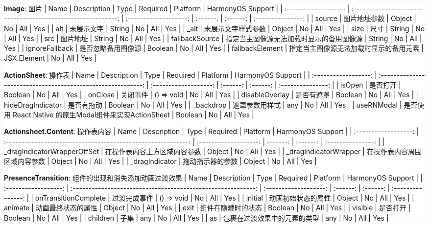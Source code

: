 **Image**: 图片
|         Name         |                         Description                          |         Type          | Required | Platform | HarmonyOS Support |
| :------------------: | :----------------------------------------------------------: | :-------------------: | :------: | :------: | :---------------: |
|        source         |            图片地址参数    |        Object        |    No    |   All    |        Yes        |
|        alt         |            未展示文字    |         String       |    No    |   All    |        Yes        |
|        _alt         |            未展示文字样式参数    |         Object       |    No    |   All    |        Yes        |
|        size         |           尺寸    |        String        |    No    |   All    |        Yes        |
|        src         |             图片地址    |   String             |    No    |   All    |        Yes        |
|        fallbackSource         |             指定当主图像源无法加载时显示的备用图像源    |   String            |    No    |   All    |        Yes        |
|        ignoreFallback         |             是否忽略备用图像源    |   Boolean            |    No    |   All    |        Yes        |
|        fallbackElement         |             指定当主图像源无法加载时显示的备用元素    |   JSX.Element            |    No    |   All    |        Yes        |

**ActionSheet**: 操作表
|         Name         |                         Description                          |         Type          | Required | Platform | HarmonyOS Support |
| :------------------: | :----------------------------------------------------------: | :-------------------: | :------: | :------: | :---------------: |
|        isOpen         |            是否打开    |        Boolean        |    No    |   All    |        Yes        |
|        onClose         |            关闭事件    |         () => void       |    No    |   All    |        Yes        |
|        disableOverlay         |            是否有遮罩    |         Boolean       |    No    |   All    |        Yes        |
|        hideDragIndicator         |           是否有拖动    |        Boolean        |    No    |   All    |        Yes        |
|        _backdrop         |           遮罩参数用样式    |        any       |    No    |   All    |        Yes        |
|        useRNModal         |             是否使用 React Native 的原生Modal组件来实现ActionSheet   |   Boolean             |    No    |   All    |        Yes        |

**Actionsheet.Content**: 操作表内容
|         Name         |                         Description                          |         Type          | Required | Platform | HarmonyOS Support |
| :------------------: | :----------------------------------------------------------: | :-------------------: | :------: | :------: | :---------------: |
|        _dragIndicatorWrapperOffSet         |            在操作表内容上方区域内容参数    |        Object        |    No    |   All    |        Yes        |
|        _dragIndicatorWrapper         |            在操作表内容周围区域内容参数    |         Object      |    No    |   All    |        Yes        |
|        _dragIndicator         |            拖动指示器的参数    |         Object       |    No    |   All    |        Yes        |

**PresenceTransition**: 组件的出现和消失添加动画过渡效果
|         Name         |                         Description                          |         Type          | Required | Platform | HarmonyOS Support |
| :------------------: | :----------------------------------------------------------: | :-------------------: | :------: | :------: | :---------------: |
|        onTransitionComplete         |            过渡完成事件    |         () => void         |    No    |   All    |        Yes        |
|        initial         |            动画初始状态的属性    |        Object       |    No    |   All    |        Yes        |
|        animate         |            动画最终状态的属性    |         Object       |    No    |   All    |        Yes        |
|        exit         |           组件在隐藏时的状态    |        Boolean        |    No    |   All    |        Yes        |
|        visible         |           是否打开    |        Boolean       |    No    |   All    |        Yes        |
|        children         |             子集   |   any             |    No    |   All    |        Yes        |
|        as         |             包裹在过渡效果中的元素的类型   |   any             |    No    |   All    |        Yes        |
